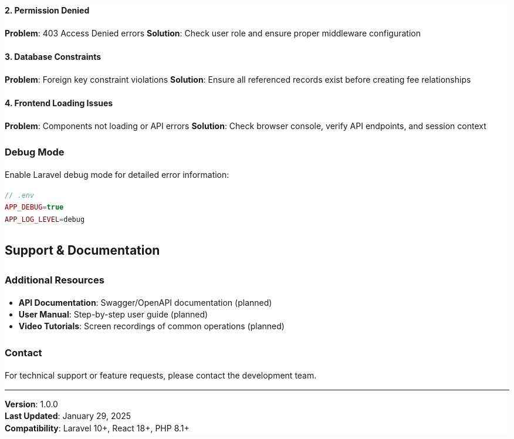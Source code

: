 #### 2. Permission Denied
**Problem**: 403 Access Denied errors
**Solution**: Check user role and ensure proper middleware configuration

#### 3. Database Constraints
**Problem**: Foreign key constraint violations
**Solution**: Ensure all referenced records exist before creating fee relationships

#### 4. Frontend Loading Issues
**Problem**: Components not loading or API errors
**Solution**: Check browser console, verify API endpoints, and session context

### Debug Mode
Enable Laravel debug mode for detailed error information:
```php
// .env
APP_DEBUG=true
APP_LOG_LEVEL=debug
```

## Support & Documentation

### Additional Resources
- **API Documentation**: Swagger/OpenAPI documentation (planned)
- **User Manual**: Step-by-step user guide (planned)
- **Video Tutorials**: Screen recordings of common operations (planned)

### Contact
For technical support or feature requests, please contact the development team.

---

**Version**: 1.0.0  
**Last Updated**: January 29, 2025  
**Compatibility**: Laravel 10+, React 18+, PHP 8.1+
